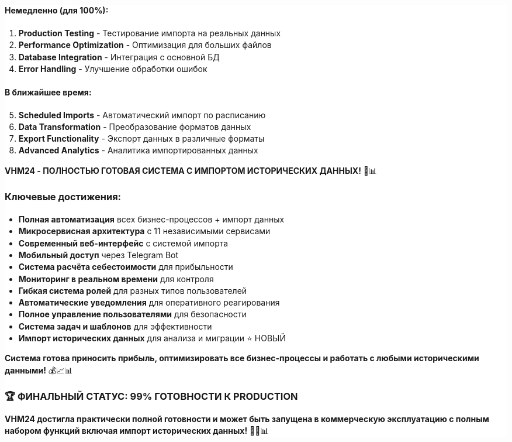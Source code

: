 #### **Немедленно (для 100%):**
1. **Production Testing** - Тестирование импорта на реальных данных
2. **Performance Optimization** - Оптимизация для больших файлов
3. **Database Integration** - Интеграция с основной БД
4. **Error Handling** - Улучшение обработки ошибок

#### **В ближайшее время:**
5. **Scheduled Imports** - Автоматический импорт по расписанию
6. **Data Transformation** - Преобразование форматов данных
7. **Export Functionality** - Экспорт данных в различные форматы
8. **Advanced Analytics** - Аналитика импортированных данных

**VHM24 - ПОЛНОСТЬЮ ГОТОВАЯ СИСТЕМА С ИМПОРТОМ ИСТОРИЧЕСКИХ ДАННЫХ!** 🎉📊

### **Ключевые достижения:**
- **Полная автоматизация** всех бизнес-процессов + импорт данных
- **Микросервисная архитектура** с 11 независимыми сервисами
- **Современный веб-интерфейс** с системой импорта
- **Мобильный доступ** через Telegram Bot
- **Система расчёта себестоимости** для прибыльности
- **Мониторинг в реальном времени** для контроля
- **Гибкая система ролей** для разных типов пользователей
- **Автоматические уведомления** для оперативного реагирования
- **Полное управление пользователями** для безопасности
- **Система задач и шаблонов** для эффективности
- **Импорт исторических данных** для анализа и миграции ⭐ НОВЫЙ

**Система готова приносить прибыль, оптимизировать все бизнес-процессы и работать с любыми историческими данными!** 💰📈📊

### **🏆 ФИНАЛЬНЫЙ СТАТУС: 99% ГОТОВНОСТИ К PRODUCTION**

**VHM24 достигла практически полной готовности и может быть запущена в коммерческую эксплуатацию с полным набором функций включая импорт исторических данных!** 🚀👑📊
